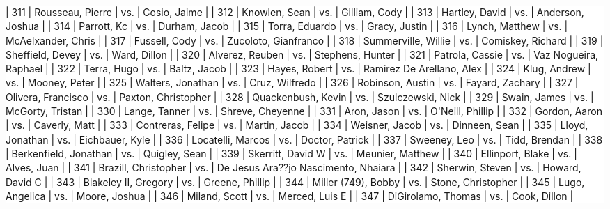 | 311 | Rousseau, Pierre | vs. | Cosio, Jaime |
| 312 | Knowlen, Sean | vs. | Gilliam, Cody |
| 313 | Hartley, David | vs. | Anderson, Joshua |
| 314 | Parrott, Kc | vs. | Durham, Jacob |
| 315 | Torra, Eduardo | vs. | Gracy, Justin |
| 316 | Lynch, Matthew | vs. | McAelxander, Chris |
| 317 | Fussell, Cody | vs. | Zucoloto, Gianfranco |
| 318 | Summerville, Willie | vs. | Comiskey, Richard |
| 319 | Sheffield, Devey | vs. | Ward, Dillon |
| 320 | Alverez, Reuben | vs. | Stephens, Hunter |
| 321 | Patrola, Cassie | vs. | Vaz Nogueira, Raphael |
| 322 | Terra, Hugo | vs. | Baltz, Jacob |
| 323 | Hayes, Robert | vs. | Ramirez De Arellano, Alex |
| 324 | Klug, Andrew | vs. | Mooney, Peter |
| 325 | Walters, Jonathan | vs. | Cruz, Wilfredo |
| 326 | Robinson, Austin | vs. | Fayard, Zachary |
| 327 | Olivera, Francisco | vs. | Paxton, Christopher |
| 328 | Quackenbush, Kevin | vs. | Szulczewski, Nick |
| 329 | Swain, James | vs. | McGorty, Tristan |
| 330 | Lange, Tanner | vs. | Shreve, Cheyenne |
| 331 | Aron, Jason | vs. | O'Neill, Phillip |
| 332 | Gordon, Aaron | vs. | Caverly, Matt |
| 333 | Contreras, Felipe | vs. | Martin, Jacob |
| 334 | Weisner, Jacob | vs. | Dinneen, Sean |
| 335 | Lloyd, Jonathan | vs. | Eichbauer, Kyle |
| 336 | Locatelli, Marcos | vs. | Doctor, Patrick |
| 337 | Sweeney, Leo | vs. | Tidd, Brendan |
| 338 | Berkenfield, Jonathan | vs. | Quigley, Sean |
| 339 | Skerritt, David W | vs. | Meunier, Matthew |
| 340 | Ellinport, Blake | vs. | Alves, Juan |
| 341 | Brazill, Christopher | vs. | De Jesus Ara??jo Nascimento, Nhaiara |
| 342 | Sherwin, Steven | vs. | Howard, David C |
| 343 | Blakeley II, Gregory | vs. | Greene, Phillip |
| 344 | Miller (749), Bobby | vs. | Stone, Christopher |
| 345 | Lugo, Angelica | vs. | Moore, Joshua |
| 346 | Miland, Scott | vs. | Merced, Luis E |
| 347 | DiGirolamo, Thomas | vs. | Cook, Dillon |